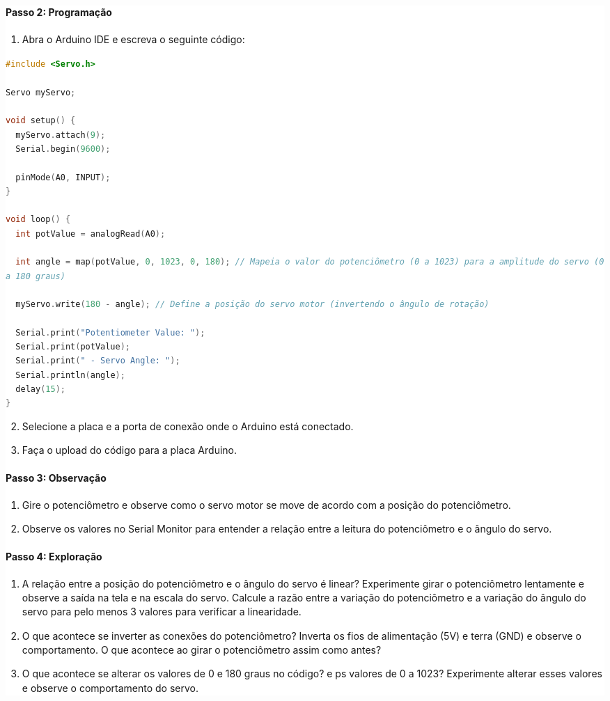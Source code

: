 #### Passo 2: Programação

1. Abra o Arduino IDE e escreva o seguinte código:

```cpp
#include <Servo.h>

Servo myServo;

void setup() {
  myServo.attach(9);
  Serial.begin(9600);

  pinMode(A0, INPUT);
}

void loop() {
  int potValue = analogRead(A0);

  int angle = map(potValue, 0, 1023, 0, 180); // Mapeia o valor do potenciômetro (0 a 1023) para a amplitude do servo (0 a 180 graus)

  myServo.write(180 - angle); // Define a posição do servo motor (invertendo o ângulo de rotação)

  Serial.print("Potentiometer Value: ");
  Serial.print(potValue);
  Serial.print(" - Servo Angle: ");
  Serial.println(angle);
  delay(15);
}
```

2. Selecione a placa e a porta de conexão onde o Arduino está conectado.

3. Faça o upload do código para a placa Arduino.

#### Passo 3: Observação

1. Gire o potenciômetro e observe como o servo motor se move de acordo com a posição do potenciômetro.

2. Observe os valores no Serial Monitor para entender a relação entre a leitura do potenciômetro e o ângulo do servo.

#### Passo 4: Exploração

1. A relação entre a posição do potenciômetro e o ângulo do servo é linear? Experimente girar o potenciômetro lentamente e observe a saída na tela e na escala do servo. Calcule a razão entre a variação do potenciômetro e a variação do ângulo do servo para pelo menos 3 valores para verificar a linearidade.

2. O que acontece se inverter as conexões do potenciômetro? Inverta os fios de alimentação (5V) e terra (GND) e observe o comportamento. O que acontece ao girar o potenciômetro assim como antes?

3. O que acontece se alterar os valores de 0 e 180 graus no código? e ps valores de 0 a 1023? Experimente alterar esses valores e observe o comportamento do servo.
